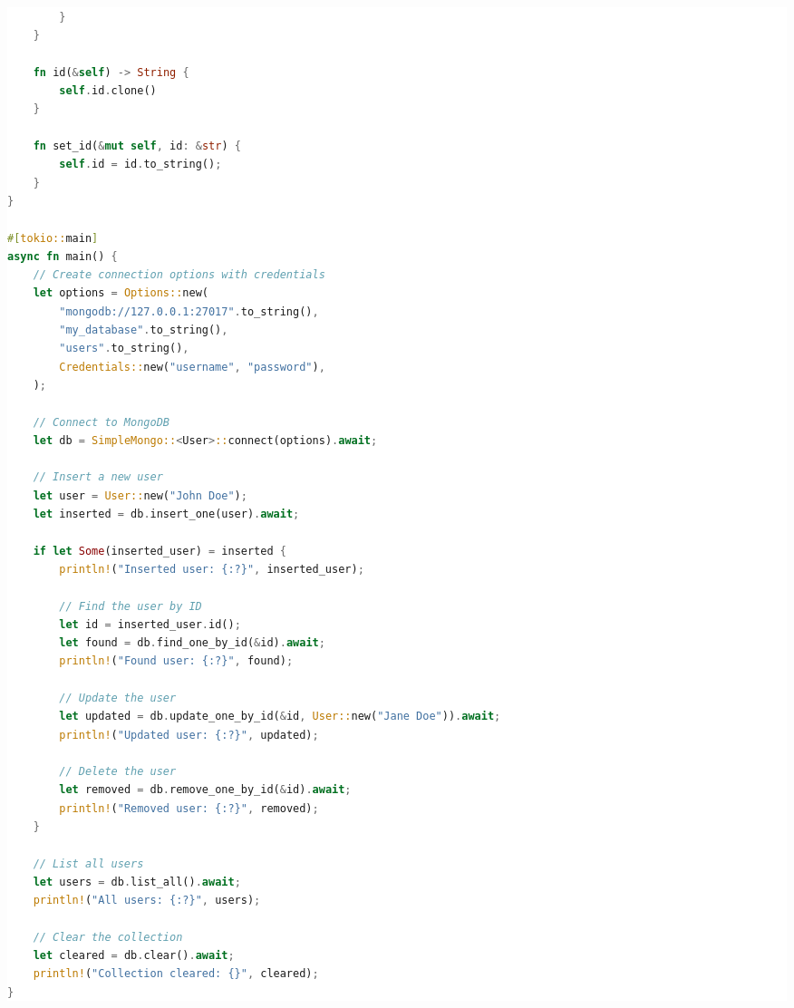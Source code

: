 ```rust
        }
    }
    
    fn id(&self) -> String {
        self.id.clone()
    }
    
    fn set_id(&mut self, id: &str) {
        self.id = id.to_string();
    }
}

#[tokio::main]
async fn main() {
    // Create connection options with credentials
    let options = Options::new(
        "mongodb://127.0.0.1:27017".to_string(),
        "my_database".to_string(),
        "users".to_string(),
        Credentials::new("username", "password"),
    );
    
    // Connect to MongoDB
    let db = SimpleMongo::<User>::connect(options).await;
    
    // Insert a new user
    let user = User::new("John Doe");
    let inserted = db.insert_one(user).await;
    
    if let Some(inserted_user) = inserted {
        println!("Inserted user: {:?}", inserted_user);
        
        // Find the user by ID
        let id = inserted_user.id();
        let found = db.find_one_by_id(&id).await;
        println!("Found user: {:?}", found);
        
        // Update the user
        let updated = db.update_one_by_id(&id, User::new("Jane Doe")).await;
        println!("Updated user: {:?}", updated);
        
        // Delete the user
        let removed = db.remove_one_by_id(&id).await;
        println!("Removed user: {:?}", removed);
    }
    
    // List all users
    let users = db.list_all().await;
    println!("All users: {:?}", users);
    
    // Clear the collection
    let cleared = db.clear().await;
    println!("Collection cleared: {}", cleared);
}
```